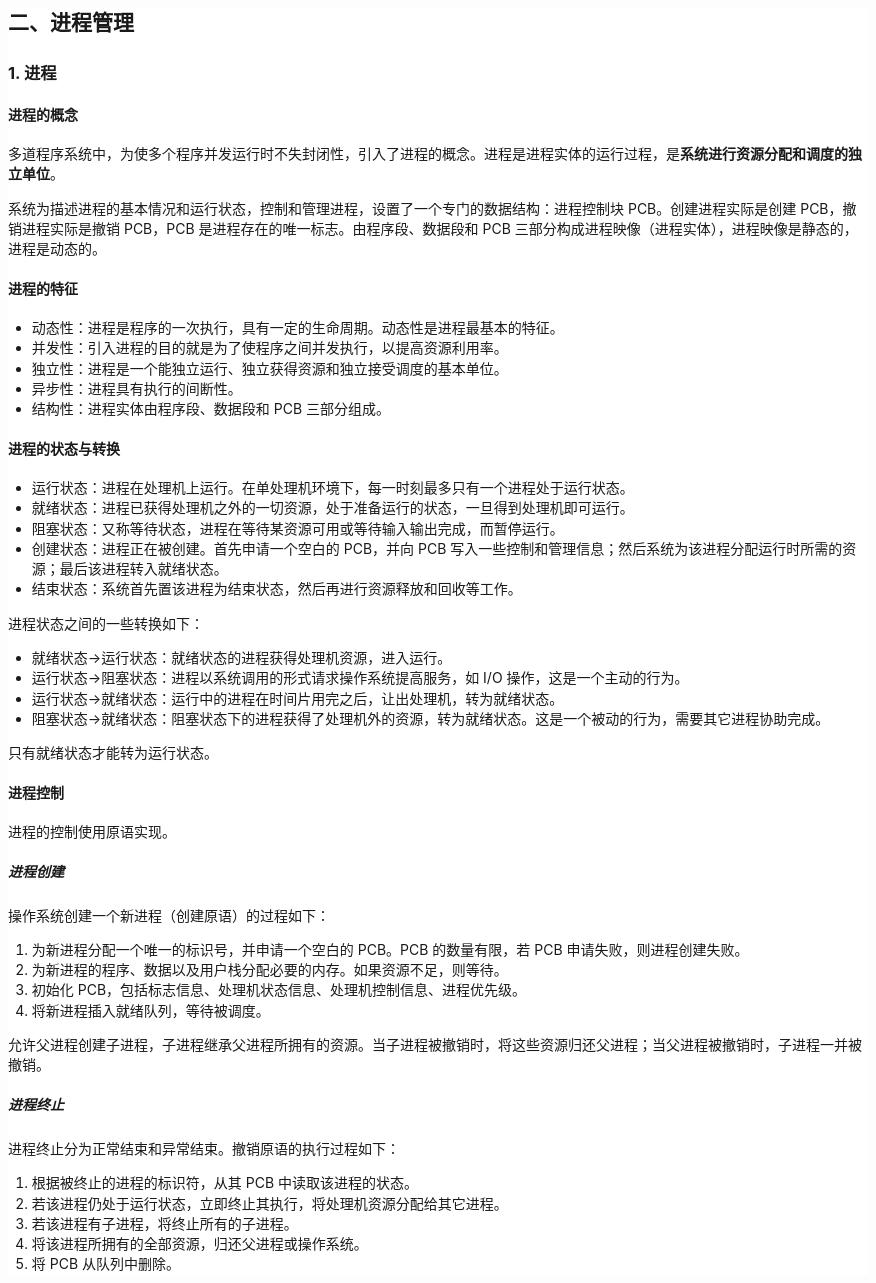 ## 二、进程管理

### 1. 进程

#### 进程的概念

多道程序系统中，为使多个程序并发运行时不失封闭性，引入了进程的概念。进程是进程实体的运行过程，是**系统进行资源分配和调度的独立单位**。

系统为描述进程的基本情况和运行状态，控制和管理进程，设置了一个专门的数据结构：进程控制块 PCB。创建进程实际是创建 PCB，撤销进程实际是撤销 PCB，PCB 是进程存在的唯一标志。由程序段、数据段和 PCB 三部分构成进程映像（进程实体），进程映像是静态的，进程是动态的。

#### 进程的特征

- 动态性：进程是程序的一次执行，具有一定的生命周期。动态性是进程最基本的特征。
- 并发性：引入进程的目的就是为了使程序之间并发执行，以提高资源利用率。
- 独立性：进程是一个能独立运行、独立获得资源和独立接受调度的基本单位。
- 异步性：进程具有执行的间断性。
- 结构性：进程实体由程序段、数据段和 PCB 三部分组成。

#### 进程的状态与转换

- 运行状态：进程在处理机上运行。在单处理机环境下，每一时刻最多只有一个进程处于运行状态。
- 就绪状态：进程已获得处理机之外的一切资源，处于准备运行的状态，一旦得到处理机即可运行。
- 阻塞状态：又称等待状态，进程在等待某资源可用或等待输入输出完成，而暂停运行。
- 创建状态：进程正在被创建。首先申请一个空白的 PCB，并向 PCB 写入一些控制和管理信息；然后系统为该进程分配运行时所需的资源；最后该进程转入就绪状态。
- 结束状态：系统首先置该进程为结束状态，然后再进行资源释放和回收等工作。

进程状态之间的一些转换如下：

- 就绪状态$\rightarrow$运行状态：就绪状态的进程获得处理机资源，进入运行。
- 运行状态$\rightarrow$阻塞状态：进程以系统调用的形式请求操作系统提高服务，如 I/O 操作，这是一个主动的行为。
- 运行状态$\rightarrow$就绪状态：运行中的进程在时间片用完之后，让出处理机，转为就绪状态。
- 阻塞状态$\rightarrow$就绪状态：阻塞状态下的进程获得了处理机外的资源，转为就绪状态。这是一个被动的行为，需要其它进程协助完成。

只有就绪状态才能转为运行状态。

#### 进程控制

进程的控制使用原语实现。

##### 进程创建

操作系统创建一个新进程（创建原语）的过程如下：

1.  为新进程分配一个唯一的标识号，并申请一个空白的 PCB。PCB 的数量有限，若 PCB 申请失败，则进程创建失败。
2.  为新进程的程序、数据以及用户栈分配必要的内存。如果资源不足，则等待。
3.  初始化 PCB，包括标志信息、处理机状态信息、处理机控制信息、进程优先级。
4.  将新进程插入就绪队列，等待被调度。

允许父进程创建子进程，子进程继承父进程所拥有的资源。当子进程被撤销时，将这些资源归还父进程；当父进程被撤销时，子进程一并被撤销。

##### 进程终止

进程终止分为正常结束和异常结束。撤销原语的执行过程如下：

1.  根据被终止的进程的标识符，从其 PCB 中读取该进程的状态。
2.  若该进程仍处于运行状态，立即终止其执行，将处理机资源分配给其它进程。
3.  若该进程有子进程，将终止所有的子进程。
4.  将该进程所拥有的全部资源，归还父进程或操作系统。
5.  将 PCB 从队列中删除。
